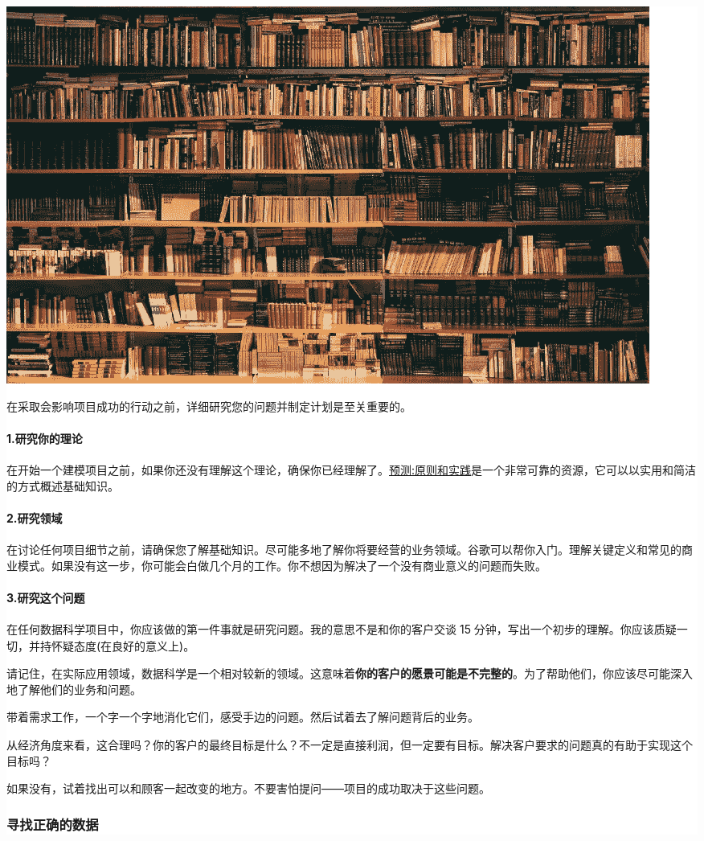 ![bAd0qz2jSIO2atDsxIZnx2-8ABNd0QBnMhRy](img/e19aacabae60806d78a9f0f72cccee82.png)

在采取会影响项目成功的行动之前，详细研究您的问题并制定计划是至关重要的。

#### 1.研究你的理论

在开始一个建模项目之前，如果你还没有理解这个理论，确保你已经理解了。[预测:原则和实践](https://otexts.org/fpp2/)是一个非常可靠的资源，它可以以实用和简洁的方式概述基础知识。

#### 2.研究领域

在讨论任何项目细节之前，请确保您了解基础知识。尽可能多地了解你将要经营的业务领域。谷歌可以帮你入门。理解关键定义和常见的商业模式。如果没有这一步，你可能会白做几个月的工作。你不想因为解决了一个没有商业意义的问题而失败。

#### 3.研究这个问题

在任何数据科学项目中，你应该做的第一件事就是研究问题。我的意思不是和你的客户交谈 15 分钟，写出一个初步的理解。你应该质疑一切，并持怀疑态度(在良好的意义上)。

请记住，在实际应用领域，数据科学是一个相对较新的领域。这意味着**你的客户的愿景可能是不完整的**。为了帮助他们，你应该尽可能深入地了解他们的业务和问题。

带着需求工作，一个字一个字地消化它们，感受手边的问题。然后试着去了解问题背后的业务。

从经济角度来看，这合理吗？你的客户的最终目标是什么？不一定是直接利润，但一定要有目标。解决客户要求的问题真的有助于实现这个目标吗？

如果没有，试着找出可以和顾客一起改变的地方。不要害怕提问——项目的成功取决于这些问题。

### 寻找正确的数据
